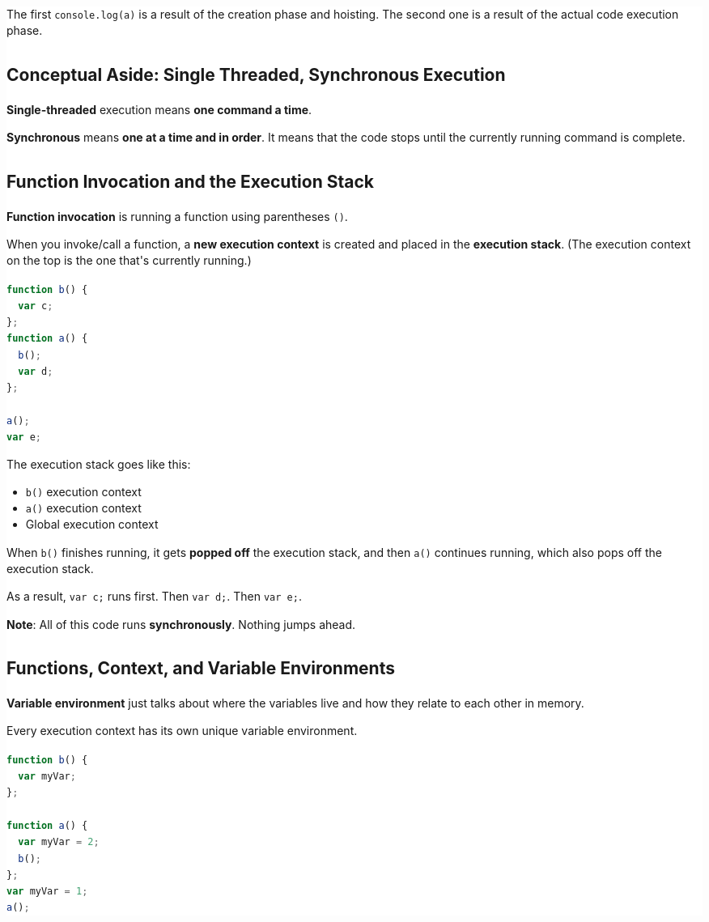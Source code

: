 The first `console.log(a)` is a result of the creation phase and hoisting. The second one is a result of the actual code execution phase.

## Conceptual Aside: Single Threaded, Synchronous Execution

**Single-threaded** execution means **one command a time**.

**Synchronous** means **one at a time and in order**. It means that the code stops until the currently running command is complete.

## Function Invocation and the Execution Stack

**Function invocation** is running a function using parentheses `()`.

When you invoke/call a function, a **new execution context** is created and placed in the **execution stack**. (The execution context on the top is the one that's currently running.)

```js
function b() {
  var c;
};
function a() {
  b();
  var d;
};

a();
var e;
```

The execution stack goes like this:

* `b()` execution context
* `a()` execution context
* Global execution context

When `b()` finishes running, it gets **popped off** the execution stack, and then `a()` continues running, which also pops off the execution stack.

As a result, `var c;` runs first. Then `var d;`. Then `var e;`.

**Note**: All of this code runs **synchronously**. Nothing jumps ahead.

## Functions, Context, and Variable Environments

**Variable environment** just talks about where the variables live and how they relate to each other in memory.

Every execution context has its own unique variable environment.

```js
function b() {
  var myVar;
};

function a() {
  var myVar = 2;
  b();
};
var myVar = 1;
a();
```
